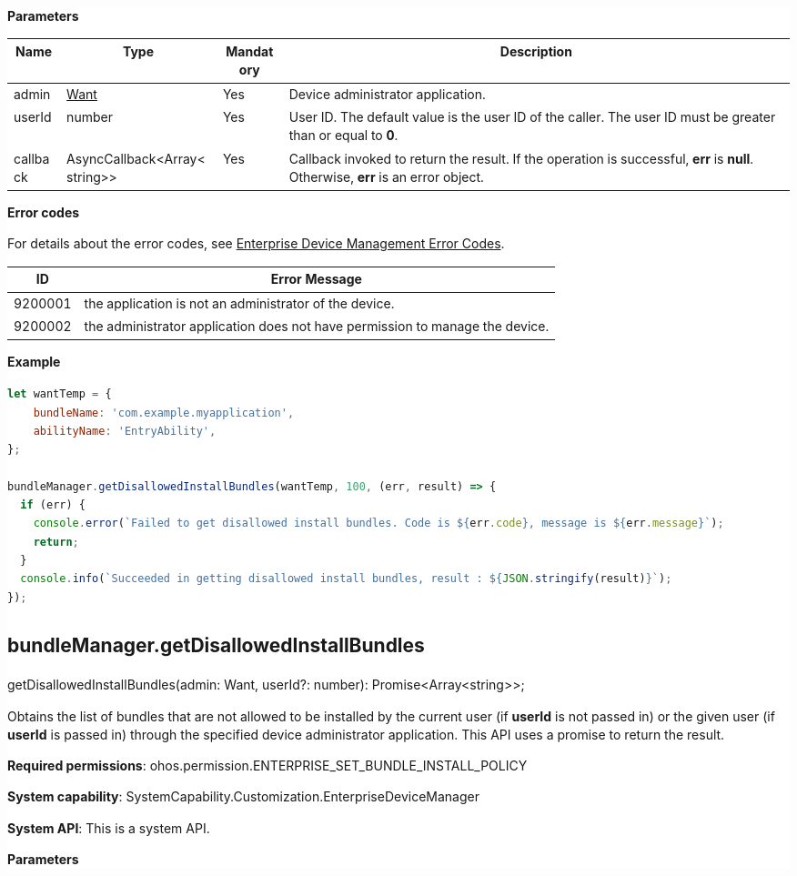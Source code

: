 **Parameters**

| Name     | Type                                      | Mandatory  | Description                      |
| -------- | ---------------------------------------- | ---- | ------------------------------- |
| admin    | [Want](js-apis-app-ability-want.md)     | Yes   | Device administrator application.                 |
| userId     | number                             | Yes   | User ID. The default value is the user ID of the caller. The user ID must be greater than or equal to **0**.|
| callback | AsyncCallback&lt;Array&lt;string&gt;&gt;       | Yes   | Callback invoked to return the result. If the operation is successful, **err** is **null**. Otherwise, **err** is an error object.      |

**Error codes**

For details about the error codes, see [Enterprise Device Management Error Codes](../errorcodes/errorcode-enterpriseDeviceManager.md).

| ID| Error Message                                                                      |
| ------- | ---------------------------------------------------------------------------- |
| 9200001 | the application is not an administrator of the device.                              |
| 9200002 | the administrator application does not have permission to manage the device.                                          |

**Example**

```js
let wantTemp = {
    bundleName: 'com.example.myapplication',
    abilityName: 'EntryAbility',
};

bundleManager.getDisallowedInstallBundles(wantTemp, 100, (err, result) => {
  if (err) {
    console.error(`Failed to get disallowed install bundles. Code is ${err.code}, message is ${err.message}`);
    return;
  }
  console.info(`Succeeded in getting disallowed install bundles, result : ${JSON.stringify(result)}`);
});
```

## bundleManager.getDisallowedInstallBundles

getDisallowedInstallBundles(admin: Want, userId?: number): Promise&lt;Array&lt;string&gt;&gt;;

Obtains the list of bundles that are not allowed to be installed by the current user (if **userId** is not passed in) or the given user (if **userId** is passed in) through the specified device administrator application. This API uses a promise to return the result.

**Required permissions**: ohos.permission.ENTERPRISE_SET_BUNDLE_INSTALL_POLICY

**System capability**: SystemCapability.Customization.EnterpriseDeviceManager

**System API**: This is a system API.

**Parameters**
